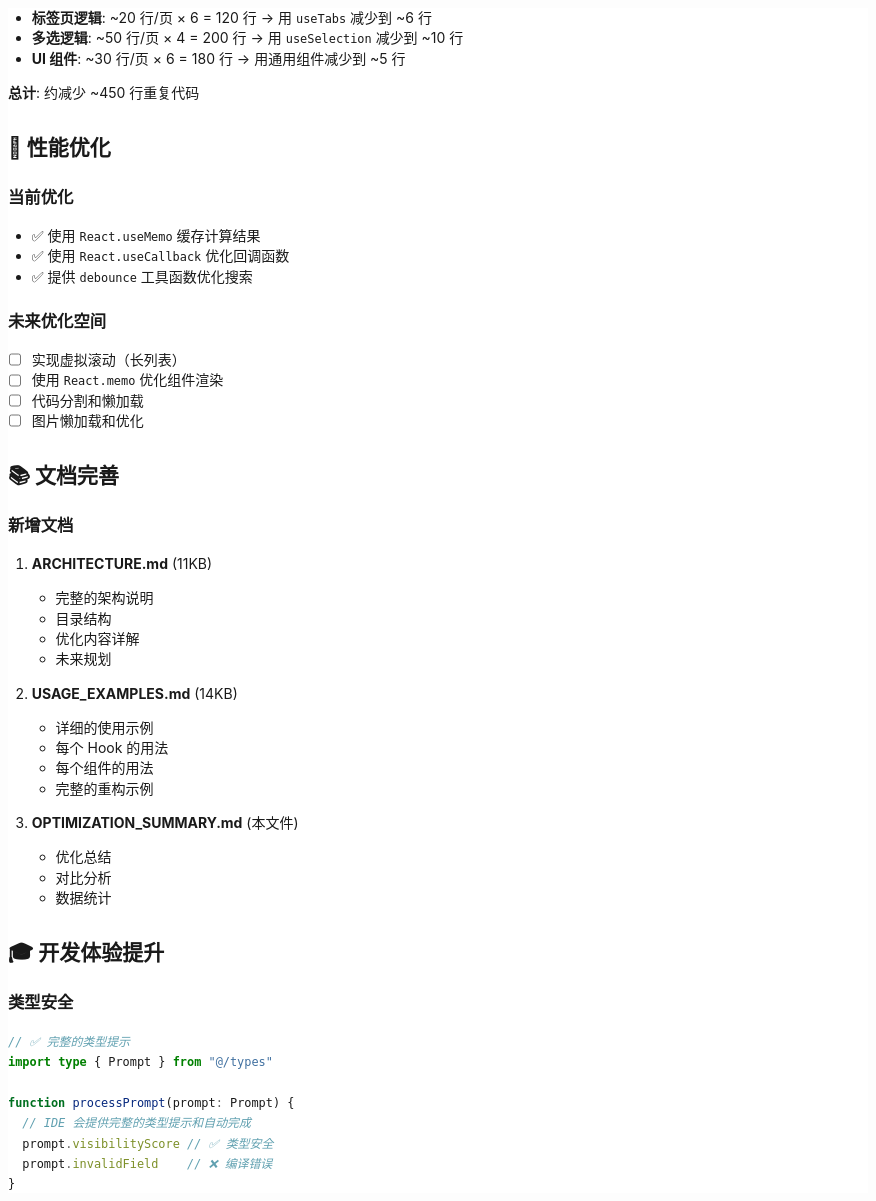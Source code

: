 - **标签页逻辑**: ~20 行/页 × 6 = 120 行 → 用 `useTabs` 减少到 ~6 行
- **多选逻辑**: ~50 行/页 × 4 = 200 行 → 用 `useSelection` 减少到 ~10 行
- **UI 组件**: ~30 行/页 × 6 = 180 行 → 用通用组件减少到 ~5 行

**总计**: 约减少 ~450 行重复代码

## 🚀 性能优化

### 当前优化
- ✅ 使用 `React.useMemo` 缓存计算结果
- ✅ 使用 `React.useCallback` 优化回调函数
- ✅ 提供 `debounce` 工具函数优化搜索

### 未来优化空间
- [ ] 实现虚拟滚动（长列表）
- [ ] 使用 `React.memo` 优化组件渲染
- [ ] 代码分割和懒加载
- [ ] 图片懒加载和优化

## 📚 文档完善

### 新增文档

1. **ARCHITECTURE.md** (11KB)
   - 完整的架构说明
   - 目录结构
   - 优化内容详解
   - 未来规划

2. **USAGE_EXAMPLES.md** (14KB)
   - 详细的使用示例
   - 每个 Hook 的用法
   - 每个组件的用法
   - 完整的重构示例

3. **OPTIMIZATION_SUMMARY.md** (本文件)
   - 优化总结
   - 对比分析
   - 数据统计

## 🎓 开发体验提升

### 类型安全
```typescript
// ✅ 完整的类型提示
import type { Prompt } from "@/types"

function processPrompt(prompt: Prompt) {
  // IDE 会提供完整的类型提示和自动完成
  prompt.visibilityScore // ✅ 类型安全
  prompt.invalidField    // ❌ 编译错误
}
```
